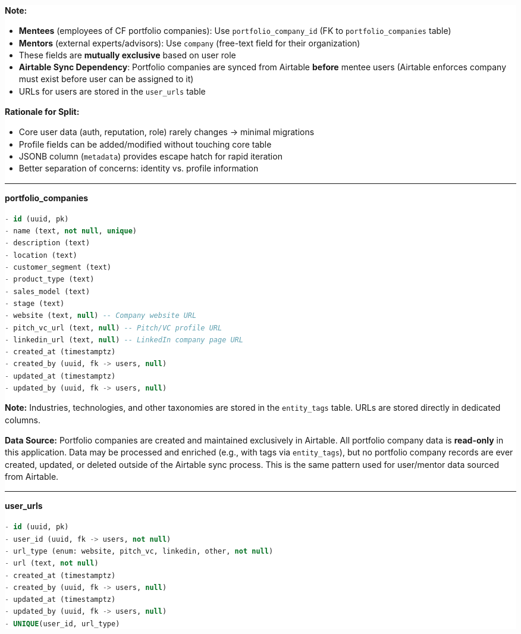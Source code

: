 **Note:**
- **Mentees** (employees of CF portfolio companies): Use `portfolio_company_id` (FK to `portfolio_companies` table)
- **Mentors** (external experts/advisors): Use `company` (free-text field for their organization)
- These fields are **mutually exclusive** based on user role
- **Airtable Sync Dependency**: Portfolio companies are synced from Airtable **before** mentee users (Airtable enforces company must exist before user can be assigned to it)
- URLs for users are stored in the `user_urls` table

**Rationale for Split:**
- Core user data (auth, reputation, role) rarely changes → minimal migrations
- Profile fields can be added/modified without touching core table
- JSONB column (`metadata`) provides escape hatch for rapid iteration
- Better separation of concerns: identity vs. profile information

---

**portfolio_companies**
```sql
- id (uuid, pk)
- name (text, not null, unique)
- description (text)
- location (text)
- customer_segment (text)
- product_type (text)
- sales_model (text)
- stage (text)
- website (text, null) -- Company website URL
- pitch_vc_url (text, null) -- Pitch/VC profile URL
- linkedin_url (text, null) -- LinkedIn company page URL
- created_at (timestamptz)
- created_by (uuid, fk -> users, null)
- updated_at (timestamptz)
- updated_by (uuid, fk -> users, null)
```

**Note:** Industries, technologies, and other taxonomies are stored in the `entity_tags` table. URLs are stored directly in dedicated columns.

**Data Source:** Portfolio companies are created and maintained exclusively in Airtable. All portfolio company data is **read-only** in this application. Data may be processed and enriched (e.g., with tags via `entity_tags`), but no portfolio company records are ever created, updated, or deleted outside of the Airtable sync process. This is the same pattern used for user/mentor data sourced from Airtable.

---

**user_urls**
```sql
- id (uuid, pk)
- user_id (uuid, fk -> users, not null)
- url_type (enum: website, pitch_vc, linkedin, other, not null)
- url (text, not null)
- created_at (timestamptz)
- created_by (uuid, fk -> users, null)
- updated_at (timestamptz)
- updated_by (uuid, fk -> users, null)
- UNIQUE(user_id, url_type)
```
